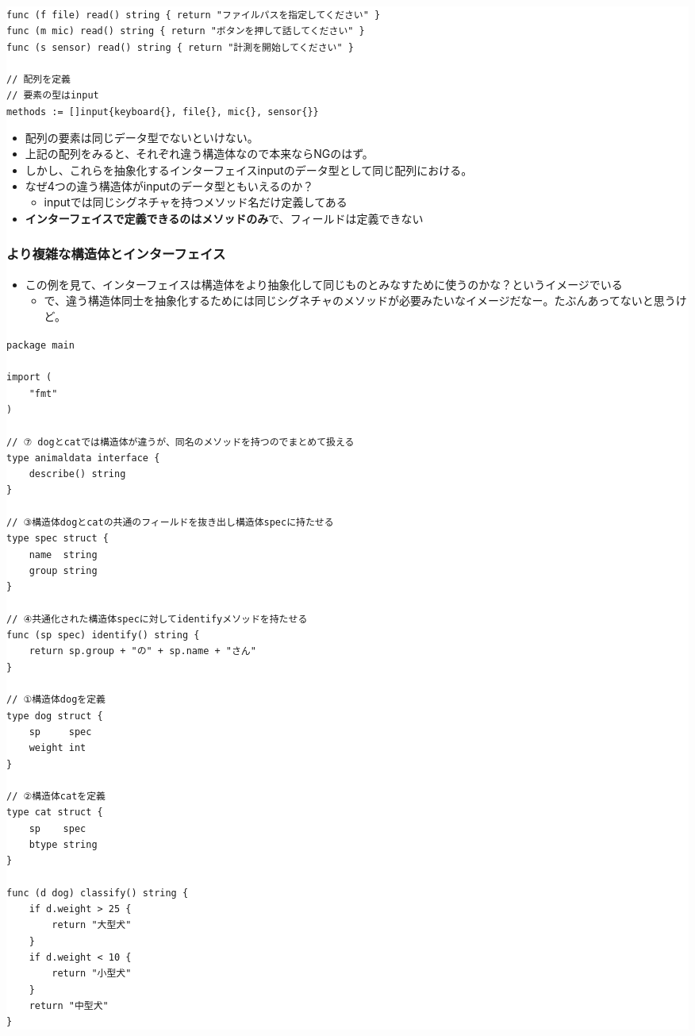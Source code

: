 ```
func (f file) read() string { return "ファイルパスを指定してください" }
func (m mic) read() string { return "ボタンを押して話してください" }
func (s sensor) read() string { return "計測を開始してください" }

// 配列を定義
// 要素の型はinput
methods := []input{keyboard{}, file{}, mic{}, sensor{}}
```
* 配列の要素は同じデータ型でないといけない。
* 上記の配列をみると、それぞれ違う構造体なので本来ならNGのはず。
* しかし、これらを抽象化するインターフェイスinputのデータ型として同じ配列における。
* なぜ4つの違う構造体がinputのデータ型ともいえるのか？
  * inputでは同じシグネチャを持つメソッド名だけ定義してある
* **インターフェイスで定義できるのはメソッドのみ**で、フィールドは定義できない

### より複雑な構造体とインターフェイス

* この例を見て、インターフェイスは構造体をより抽象化して同じものとみなすために使うのかな？というイメージでいる
  * で、違う構造体同士を抽象化するためには同じシグネチャのメソッドが必要みたいなイメージだなー。たぶんあってないと思うけど。
```
package main

import (
	"fmt"
)

// ⑦ dogとcatでは構造体が違うが、同名のメソッドを持つのでまとめて扱える
type animaldata interface {
	describe() string
}

// ③構造体dogとcatの共通のフィールドを抜き出し構造体specに持たせる
type spec struct {
	name  string
	group string
}

// ④共通化された構造体specに対してidentifyメソッドを持たせる
func (sp spec) identify() string {
	return sp.group + "の" + sp.name + "さん"
}

// ①構造体dogを定義
type dog struct {
	sp     spec
	weight int
}

// ②構造体catを定義
type cat struct {
	sp    spec
	btype string
}

func (d dog) classify() string {
	if d.weight > 25 {
		return "大型犬"
	}
	if d.weight < 10 {
		return "小型犬"
	}
	return "中型犬"
}
```
